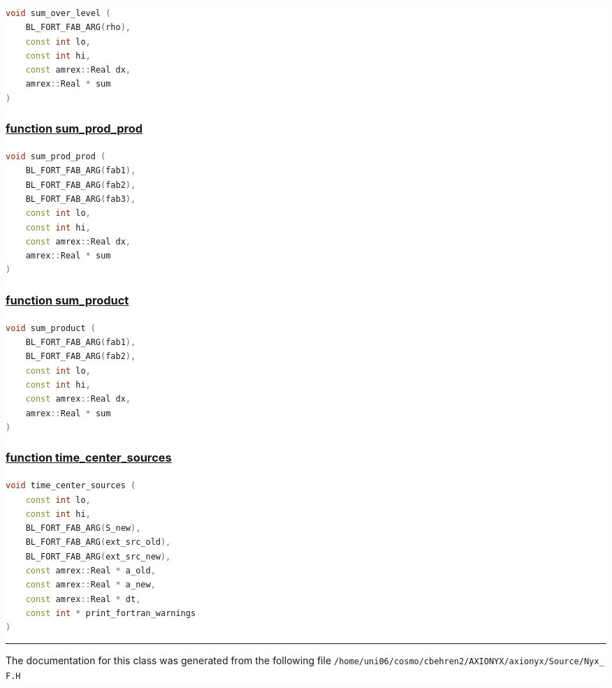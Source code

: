 
```cpp
void sum_over_level (
    BL_FORT_FAB_ARG(rho),
    const int lo,
    const int hi,
    const amrex::Real dx,
    amrex::Real * sum
) 
```



### <a href="#function-sum-prod-prod" id="function-sum-prod-prod">function sum\_prod\_prod </a>


```cpp
void sum_prod_prod (
    BL_FORT_FAB_ARG(fab1),
    BL_FORT_FAB_ARG(fab2),
    BL_FORT_FAB_ARG(fab3),
    const int lo,
    const int hi,
    const amrex::Real dx,
    amrex::Real * sum
) 
```



### <a href="#function-sum-product" id="function-sum-product">function sum\_product </a>


```cpp
void sum_product (
    BL_FORT_FAB_ARG(fab1),
    BL_FORT_FAB_ARG(fab2),
    const int lo,
    const int hi,
    const amrex::Real dx,
    amrex::Real * sum
) 
```



### <a href="#function-time-center-sources" id="function-time-center-sources">function time\_center\_sources </a>


```cpp
void time_center_sources (
    const int lo,
    const int hi,
    BL_FORT_FAB_ARG(S_new),
    BL_FORT_FAB_ARG(ext_src_old),
    BL_FORT_FAB_ARG(ext_src_new),
    const amrex::Real * a_old,
    const amrex::Real * a_new,
    const amrex::Real * dt,
    const int * print_fortran_warnings
) 
```



------------------------------
The documentation for this class was generated from the following file `/home/uni06/cosmo/cbehren2/AXIONYX/axionyx/Source/Nyx_F.H`